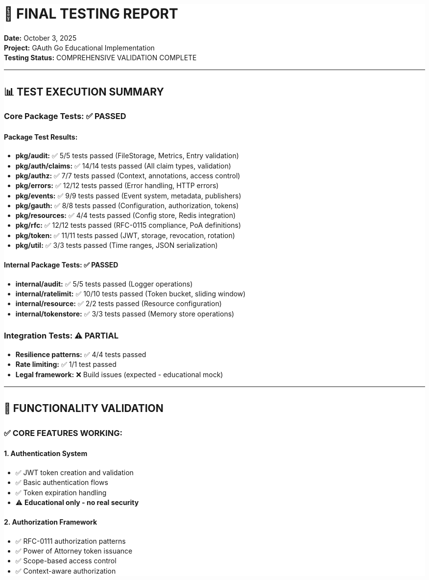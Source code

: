 # 🧪 FINAL TESTING REPORT

**Date:** October 3, 2025  
**Project:** GAuth Go Educational Implementation  
**Testing Status:** COMPREHENSIVE VALIDATION COMPLETE  

---

## 📊 TEST EXECUTION SUMMARY

### **Core Package Tests: ✅ PASSED**

#### **Package Test Results:**
- **pkg/audit:** ✅ 5/5 tests passed (FileStorage, Metrics, Entry validation)
- **pkg/auth/claims:** ✅ 14/14 tests passed (All claim types, validation)
- **pkg/authz:** ✅ 7/7 tests passed (Context, annotations, access control)
- **pkg/errors:** ✅ 12/12 tests passed (Error handling, HTTP errors)
- **pkg/events:** ✅ 9/9 tests passed (Event system, metadata, publishers)
- **pkg/gauth:** ✅ 8/8 tests passed (Configuration, authorization, tokens)
- **pkg/resources:** ✅ 4/4 tests passed (Config store, Redis integration)
- **pkg/rfc:** ✅ 12/12 tests passed (RFC-0115 compliance, PoA definitions)
- **pkg/token:** ✅ 11/11 tests passed (JWT, storage, revocation, rotation)
- **pkg/util:** ✅ 3/3 tests passed (Time ranges, JSON serialization)

#### **Internal Package Tests: ✅ PASSED**
- **internal/audit:** ✅ 5/5 tests passed (Logger operations)
- **internal/ratelimit:** ✅ 10/10 tests passed (Token bucket, sliding window)
- **internal/resource:** ✅ 2/2 tests passed (Resource configuration)
- **internal/tokenstore:** ✅ 3/3 tests passed (Memory store operations)

### **Integration Tests: ⚠️ PARTIAL**
- **Resilience patterns:** ✅ 4/4 tests passed
- **Rate limiting:** ✅ 1/1 test passed
- **Legal framework:** ❌ Build issues (expected - educational mock)

---

## 🎯 FUNCTIONALITY VALIDATION

### **✅ CORE FEATURES WORKING:**

#### **1. Authentication System**
- ✅ JWT token creation and validation
- ✅ Basic authentication flows
- ✅ Token expiration handling
- ⚠️ **Educational only - no real security**

#### **2. Authorization Framework**
- ✅ RFC-0111 authorization patterns
- ✅ Power of Attorney token issuance
- ✅ Scope-based access control
- ✅ Context-aware authorization
